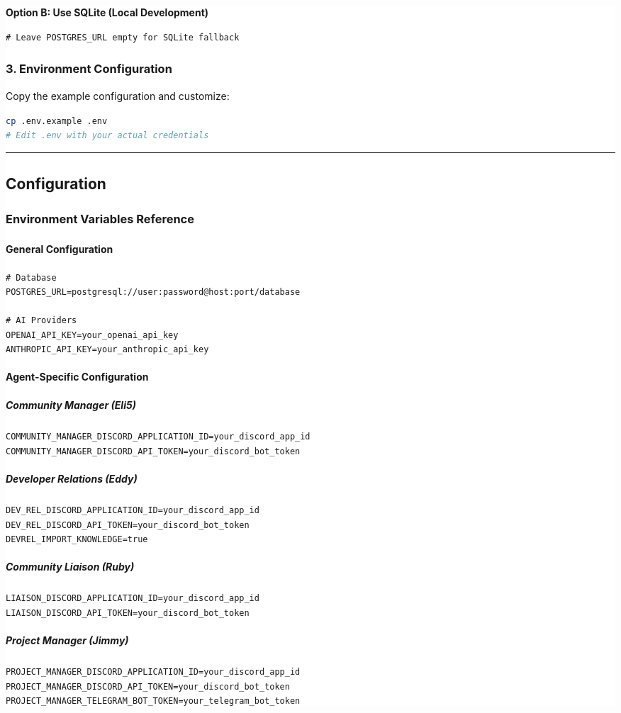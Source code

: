 **Option B: Use SQLite (Local Development)**
```env
# Leave POSTGRES_URL empty for SQLite fallback
```

### 3. Environment Configuration
Copy the example configuration and customize:

```bash
cp .env.example .env
# Edit .env with your actual credentials
```

---

## Configuration

### Environment Variables Reference

#### General Configuration
```env
# Database
POSTGRES_URL=postgresql://user:password@host:port/database

# AI Providers
OPENAI_API_KEY=your_openai_api_key
ANTHROPIC_API_KEY=your_anthropic_api_key
```

#### Agent-Specific Configuration

##### Community Manager (Eli5)
```env
COMMUNITY_MANAGER_DISCORD_APPLICATION_ID=your_discord_app_id
COMMUNITY_MANAGER_DISCORD_API_TOKEN=your_discord_bot_token
```

##### Developer Relations (Eddy)
```env
DEV_REL_DISCORD_APPLICATION_ID=your_discord_app_id
DEV_REL_DISCORD_API_TOKEN=your_discord_bot_token
DEVREL_IMPORT_KNOWLEDGE=true
```

##### Community Liaison (Ruby)
```env
LIAISON_DISCORD_APPLICATION_ID=your_discord_app_id
LIAISON_DISCORD_API_TOKEN=your_discord_bot_token
```

##### Project Manager (Jimmy)
```env
PROJECT_MANAGER_DISCORD_APPLICATION_ID=your_discord_app_id
PROJECT_MANAGER_DISCORD_API_TOKEN=your_discord_bot_token
PROJECT_MANAGER_TELEGRAM_BOT_TOKEN=your_telegram_bot_token
```
